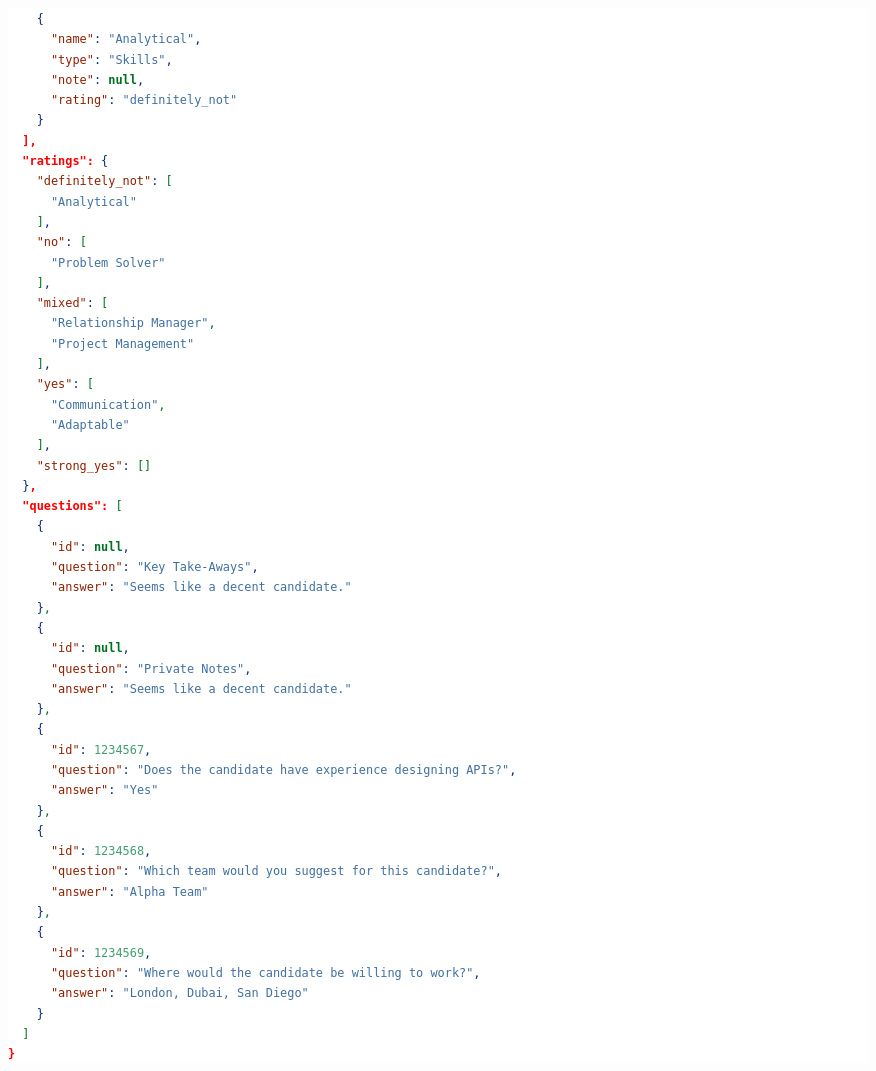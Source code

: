 ```json
    {
      "name": "Analytical",
      "type": "Skills",
      "note": null,
      "rating": "definitely_not"
    }
  ],
  "ratings": {
    "definitely_not": [
      "Analytical"
    ],
    "no": [
      "Problem Solver"
    ],
    "mixed": [
      "Relationship Manager",
      "Project Management"
    ],
    "yes": [
      "Communication",
      "Adaptable"
    ],
    "strong_yes": []
  },
  "questions": [
    {
      "id": null,
      "question": "Key Take-Aways",
      "answer": "Seems like a decent candidate."
    },
    {
      "id": null,
      "question": "Private Notes",
      "answer": "Seems like a decent candidate."
    },
    {
      "id": 1234567,
      "question": "Does the candidate have experience designing APIs?",
      "answer": "Yes"
    },
    {
      "id": 1234568,
      "question": "Which team would you suggest for this candidate?",
      "answer": "Alpha Team"
    },
    {
      "id": 1234569,
      "question": "Where would the candidate be willing to work?",
      "answer": "London, Dubai, San Diego"
    }
  ]
}
```
